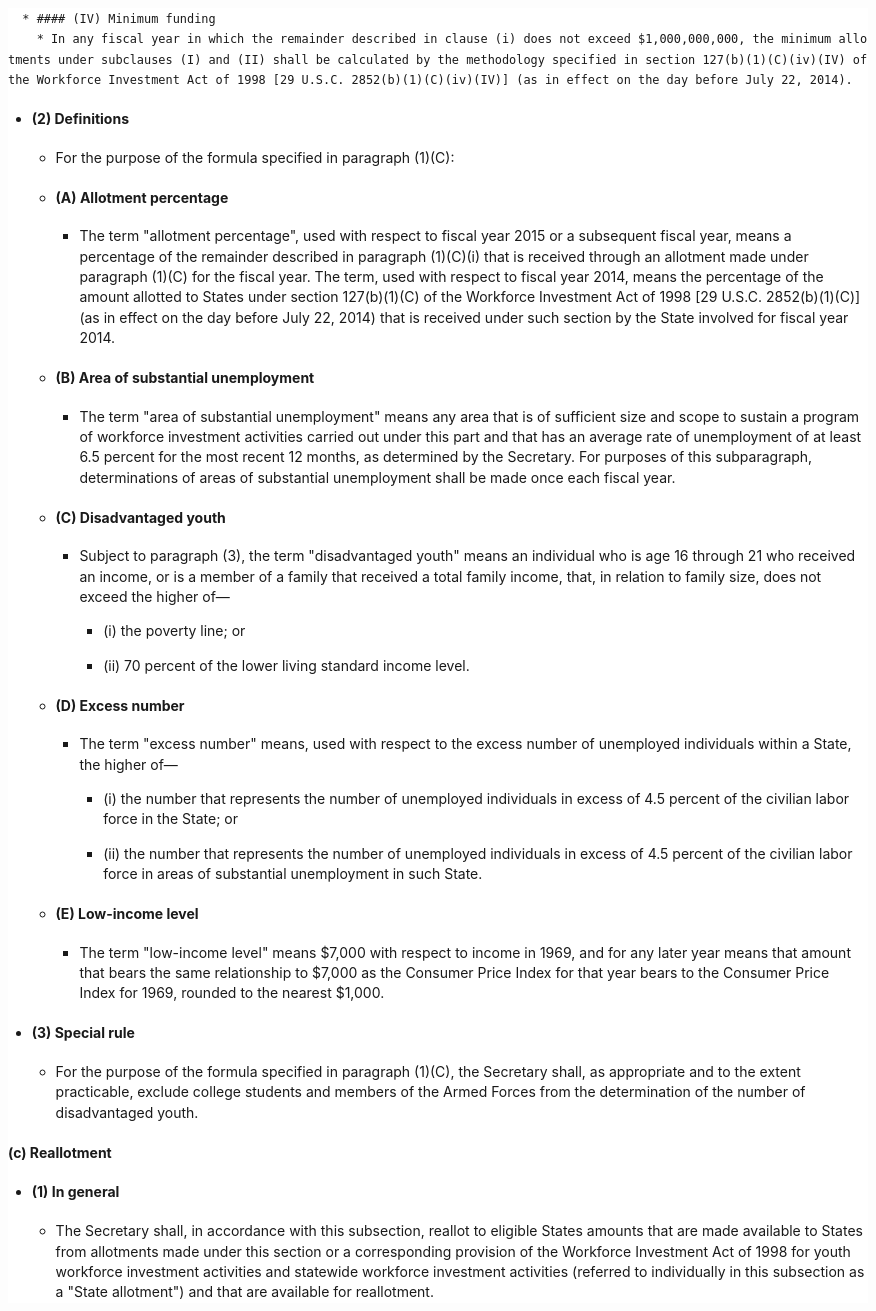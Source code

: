       * #### (IV) Minimum funding
        * In any fiscal year in which the remainder described in clause (i) does not exceed $1,000,000,000, the minimum allotments under subclauses (I) and (II) shall be calculated by the methodology specified in section 127(b)(1)(C)(iv)(IV) of the Workforce Investment Act of 1998 [29 U.S.C. 2852(b)(1)(C)(iv)(IV)] (as in effect on the day before July 22, 2014).

* #### (2) Definitions
  * For the purpose of the formula specified in paragraph (1)(C):

  * #### (A) Allotment percentage
    * The term "allotment percentage", used with respect to fiscal year 2015 or a subsequent fiscal year, means a percentage of the remainder described in paragraph (1)(C)(i) that is received through an allotment made under paragraph (1)(C) for the fiscal year. The term, used with respect to fiscal year 2014, means the percentage of the amount allotted to States under section 127(b)(1)(C) of the Workforce Investment Act of 1998 [29 U.S.C. 2852(b)(1)(C)] (as in effect on the day before July 22, 2014) that is received under such section by the State involved for fiscal year 2014.

  * #### (B) Area of substantial unemployment
    * The term "area of substantial unemployment" means any area that is of sufficient size and scope to sustain a program of workforce investment activities carried out under this part and that has an average rate of unemployment of at least 6.5 percent for the most recent 12 months, as determined by the Secretary. For purposes of this subparagraph, determinations of areas of substantial unemployment shall be made once each fiscal year.

  * #### (C) Disadvantaged youth
    * Subject to paragraph (3), the term "disadvantaged youth" means an individual who is age 16 through 21 who received an income, or is a member of a family that received a total family income, that, in relation to family size, does not exceed the higher of—

      * (i) the poverty line; or

      * (ii) 70 percent of the lower living standard income level.

  * #### (D) Excess number
    * The term "excess number" means, used with respect to the excess number of unemployed individuals within a State, the higher of—

      * (i) the number that represents the number of unemployed individuals in excess of 4.5 percent of the civilian labor force in the State; or

      * (ii) the number that represents the number of unemployed individuals in excess of 4.5 percent of the civilian labor force in areas of substantial unemployment in such State.

  * #### (E) Low-income level
    * The term "low-income level" means $7,000 with respect to income in 1969, and for any later year means that amount that bears the same relationship to $7,000 as the Consumer Price Index for that year bears to the Consumer Price Index for 1969, rounded to the nearest $1,000.

* #### (3) Special rule
  * For the purpose of the formula specified in paragraph (1)(C), the Secretary shall, as appropriate and to the extent practicable, exclude college students and members of the Armed Forces from the determination of the number of disadvantaged youth.

#### (c) Reallotment
* #### (1) In general
  * The Secretary shall, in accordance with this subsection, reallot to eligible States amounts that are made available to States from allotments made under this section or a corresponding provision of the Workforce Investment Act of 1998 for youth workforce investment activities and statewide workforce investment activities (referred to individually in this subsection as a "State allotment") and that are available for reallotment.
